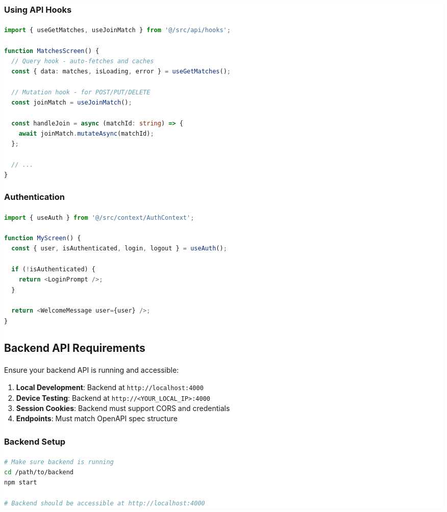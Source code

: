 ### Using API Hooks

```typescript
import { useGetMatches, useJoinMatch } from '@/src/api/hooks';

function MatchesScreen() {
  // Query hook - auto-fetches and caches
  const { data: matches, isLoading, error } = useGetMatches();

  // Mutation hook - for POST/PUT/DELETE
  const joinMatch = useJoinMatch();

  const handleJoin = async (matchId: string) => {
    await joinMatch.mutateAsync(matchId);
  };

  // ...
}
```

### Authentication

```typescript
import { useAuth } from '@/src/context/AuthContext';

function MyScreen() {
  const { user, isAuthenticated, login, logout } = useAuth();

  if (!isAuthenticated) {
    return <LoginPrompt />;
  }

  return <WelcomeMessage user={user} />;
}
```

## Backend API Requirements

Ensure your backend API is running and accessible:

1. **Local Development**: Backend at `http://localhost:4000`
2. **Device Testing**: Backend at `http://<YOUR_LOCAL_IP>:4000`
3. **Session Cookies**: Backend must support CORS and credentials
4. **Endpoints**: Must match OpenAPI spec structure

### Backend Setup

```bash
# Make sure backend is running
cd /path/to/backend
npm start

# Backend should be accessible at http://localhost:4000
```
